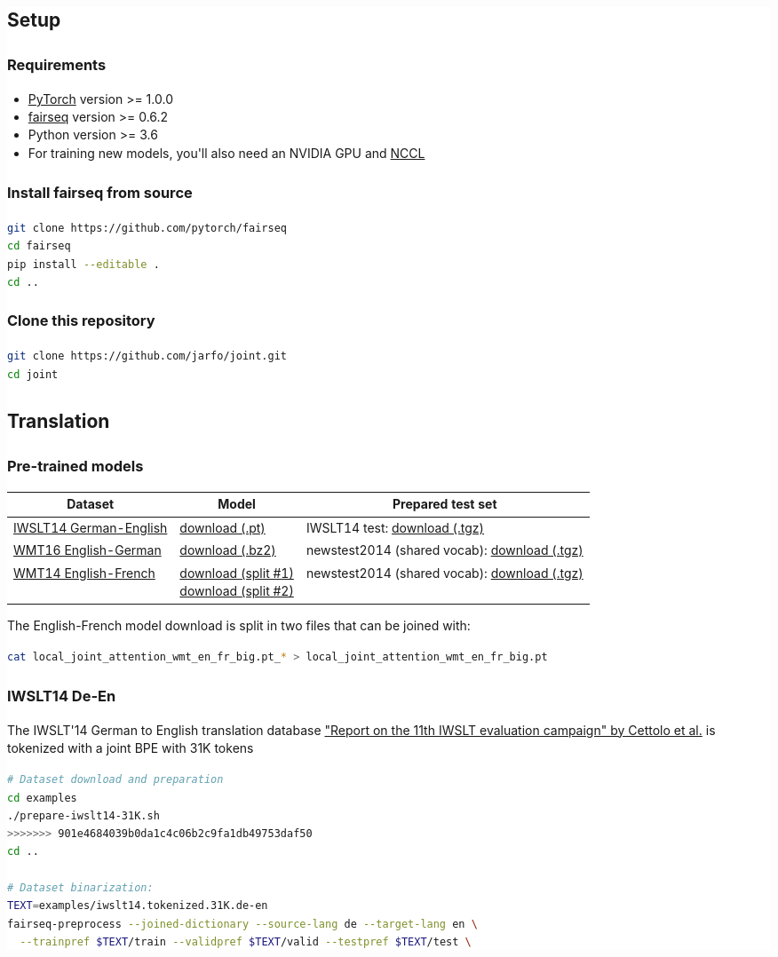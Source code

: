 ## Setup

### Requirements

* [PyTorch](http://pytorch.org/) version >= 1.0.0
* [fairseq](https://github.com/pytorch/fairseq) version >= 0.6.2
* Python version >= 3.6
* For training new models, you'll also need an NVIDIA GPU and [NCCL](https://github.com/NVIDIA/nccl)

### Install fairseq from source
```sh
git clone https://github.com/pytorch/fairseq
cd fairseq
pip install --editable .
cd ..
```

### Clone this repository
```sh
git clone https://github.com/jarfo/joint.git
cd joint
```

## Translation

### Pre-trained models
Dataset | Model | Prepared test set
---|---|---
[IWSLT14 German-English](https://wit3.fbk.eu/archive/2014-01/texts/de/en/de-en.tgz) | [download (.pt)](https://github.com/jarfo/joint/releases/download/v0.1/local_joint_attention_iwslt_de_en.pt) | IWSLT14 test: [download (.tgz)](https://github.com/jarfo/joint/releases/download/v0.1/iwslt14.31K.de-en.test.tgz)
[WMT16 English-German](https://drive.google.com/uc?export=download&id=0B_bZck-ksdkpM25jRUN2X2UxMm8) | [download (.bz2)](https://github.com/jarfo/joint/releases/download/v0.1/local_joint_attention_wmt_en_de_big.pt.bz2) | newstest2014 (shared vocab): [download (.tgz)](https://github.com/jarfo/joint/releases/download/v0.1/wmt16_en_de_bpe32k.test.tgz)
[WMT14 English-French](http://statmt.org/wmt14/translation-task.html#Download) | [download (split #1)](https://github.com/jarfo/joint/releases/download/v0.1/local_joint_attention_wmt_en_fr_big.pt_aa) <br> [download (split #2)](https://github.com/jarfo/joint/releases/download/v0.1/local_joint_attention_wmt_en_fr_big.pt_ab) | newstest2014 (shared vocab): [download (.tgz)](https://github.com/jarfo/joint/releases/download/v0.1/wmt14_en_fr.test.tgz)

The English-French model download is split in two files that can be joined with:
```sh
cat local_joint_attention_wmt_en_fr_big.pt_* > local_joint_attention_wmt_en_fr_big.pt
```

### **IWSLT14 De-En**
The IWSLT'14 German to English translation database ["Report on the 11th IWSLT evaluation campaign" by Cettolo et al.](http://workshop2014.iwslt.org/downloads/proceeding.pdf) is tokenized with a joint BPE with 31K tokens
```sh
# Dataset download and preparation
cd examples
./prepare-iwslt14-31K.sh
>>>>>>> 901e4684039b0da1c4c06b2c9fa1db49753daf50
cd ..

# Dataset binarization:
TEXT=examples/iwslt14.tokenized.31K.de-en
fairseq-preprocess --joined-dictionary --source-lang de --target-lang en \
  --trainpref $TEXT/train --validpref $TEXT/valid --testpref $TEXT/test \
```